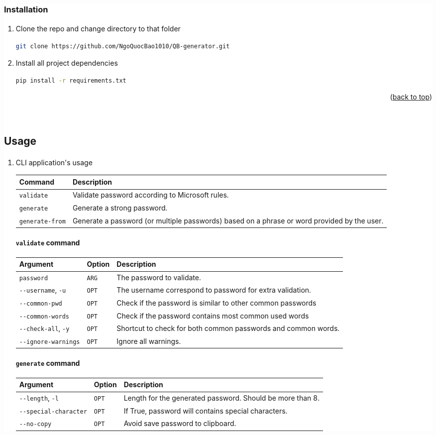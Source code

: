 ### Installation

1. Clone the repo and change directory to that folder

    ```sh
    git clone https://github.com/NgoQuocBao1010/QB-generator.git
    ```

1. Install all project dependencies

    ```bash
    pip install -r requirements.txt
    ```

<p align="right">(<a href="#top">back to top</a>)</p>


<div id="Usage"></div>
<br/>

## Usage

1. CLI application's usage

    | Command         | Description                                                                                 |
    | --------------- | ------------------------------------------------------------------------------------------- |
    | `validate`      | Validate password according to Microsoft rules.                                             |
    | `generate`      | Generate a strong password.                                                                 |
    | `generate-from` | Generate a password (or multiple passwords) based on a phrase or word provided by the user. |

    #### `validate` command

    | Argument            | Option | Description                                                   |
    | ------------------- | ------ | ------------------------------------------------------------- |
    | `password`          | `ARG`  | The password to validate.                                     |
    | `--username`, `-u`  | `OPT`  | The username correspond to password for extra validation.     |
    | `--common-pwd`      | `OPT`  | Check if the password is similar to other common passwords    |
    | `--common-words`    | `OPT`  | Check if the password contains most common used words         |
    | `--check-all`, `-y` | `OPT`  | Shortcut to check for both common passwords and common words. |
    | `--ignore-warnings` | `OPT`  | Ignore all warnings.                                          |

    #### `generate` command

    | Argument              | Option | Description                                               |
    | --------------------- | ------ | --------------------------------------------------------- |
    | `--length`, `-l`      | `OPT`  | Length for the generated password. Should be more than 8. |
    | `--special-character` | `OPT`  | If True, password will contains special characters.       |
    | `--no-copy`           | `OPT`  | Avoid save password to clipboard.                         |
